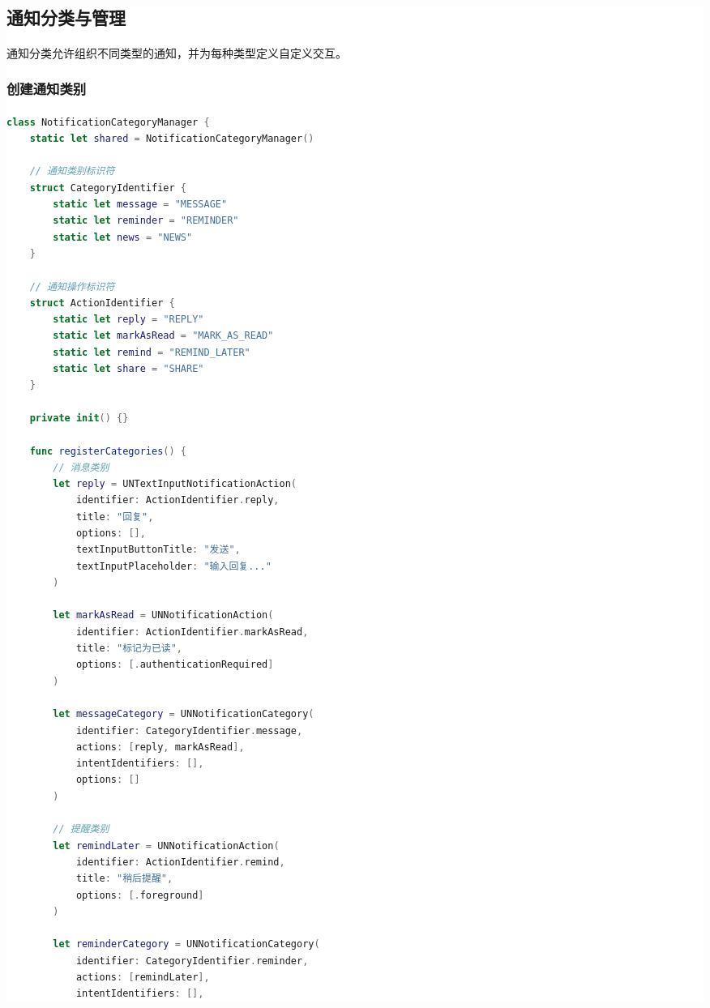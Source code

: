 ```swift
```

## 通知分类与管理

通知分类允许组织不同类型的通知，并为每种类型定义自定义交互。

### 创建通知类别

```swift
class NotificationCategoryManager {
    static let shared = NotificationCategoryManager()
    
    // 通知类别标识符
    struct CategoryIdentifier {
        static let message = "MESSAGE"
        static let reminder = "REMINDER"
        static let news = "NEWS"
    }
    
    // 通知操作标识符
    struct ActionIdentifier {
        static let reply = "REPLY"
        static let markAsRead = "MARK_AS_READ"
        static let remind = "REMIND_LATER"
        static let share = "SHARE"
    }
    
    private init() {}
    
    func registerCategories() {
        // 消息类别
        let reply = UNTextInputNotificationAction(
            identifier: ActionIdentifier.reply,
            title: "回复",
            options: [],
            textInputButtonTitle: "发送",
            textInputPlaceholder: "输入回复..."
        )
        
        let markAsRead = UNNotificationAction(
            identifier: ActionIdentifier.markAsRead,
            title: "标记为已读",
            options: [.authenticationRequired]
        )
        
        let messageCategory = UNNotificationCategory(
            identifier: CategoryIdentifier.message,
            actions: [reply, markAsRead],
            intentIdentifiers: [],
            options: []
        )
        
        // 提醒类别
        let remindLater = UNNotificationAction(
            identifier: ActionIdentifier.remind,
            title: "稍后提醒",
            options: [.foreground]
        )
        
        let reminderCategory = UNNotificationCategory(
            identifier: CategoryIdentifier.reminder,
            actions: [remindLater],
            intentIdentifiers: [],
```
